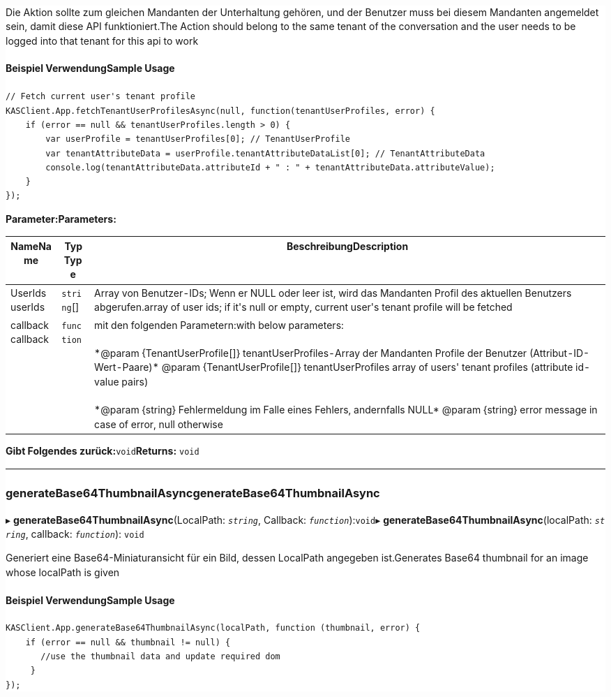 <span data-ttu-id="c3025-244">Die Aktion sollte zum gleichen Mandanten der Unterhaltung gehören, und der Benutzer muss bei diesem Mandanten angemeldet sein, damit diese API funktioniert.</span><span class="sxs-lookup"><span data-stu-id="c3025-244">The Action should belong to the same tenant of the conversation and the user needs to be logged into that tenant for this api to work</span></span>

#### <a name="sample-usage"></a><span data-ttu-id="c3025-245">Beispiel Verwendung</span><span class="sxs-lookup"><span data-stu-id="c3025-245">Sample Usage</span></span>

```
// Fetch current user's tenant profile
KASClient.App.fetchTenantUserProfilesAsync(null, function(tenantUserProfiles, error) {
    if (error == null && tenantUserProfiles.length > 0) {
        var userProfile = tenantUserProfiles[0]; // TenantUserProfile
        var tenantAttributeData = userProfile.tenantAttributeDataList[0]; // TenantAttributeData
        console.log(tenantAttributeData.attributeId + " : " + tenantAttributeData.attributeValue);
    }
});
```

<span data-ttu-id="c3025-246">**Parameter:**</span><span class="sxs-lookup"><span data-stu-id="c3025-246">**Parameters:**</span></span>

| <span data-ttu-id="c3025-247">Name</span><span class="sxs-lookup"><span data-stu-id="c3025-247">Name</span></span> | <span data-ttu-id="c3025-248">Typ</span><span class="sxs-lookup"><span data-stu-id="c3025-248">Type</span></span> | <span data-ttu-id="c3025-249">Beschreibung</span><span class="sxs-lookup"><span data-stu-id="c3025-249">Description</span></span> |
| ------ | ------ | ------ |
| <span data-ttu-id="c3025-250">UserIds</span><span class="sxs-lookup"><span data-stu-id="c3025-250">userIds</span></span> | <span data-ttu-id="c3025-251">`string`[]</span><span class="sxs-lookup"><span data-stu-id="c3025-251"></span></span> |  <span data-ttu-id="c3025-252">Array von Benutzer-IDs; Wenn er NULL oder leer ist, wird das Mandanten Profil des aktuellen Benutzers abgerufen.</span><span class="sxs-lookup"><span data-stu-id="c3025-252">array of user ids; if it's null or empty, current user's tenant profile will be fetched</span></span> |
| <span data-ttu-id="c3025-253">callback</span><span class="sxs-lookup"><span data-stu-id="c3025-253">callback</span></span> | `function` |  <span data-ttu-id="c3025-254">mit den folgenden Parametern:</span><span class="sxs-lookup"><span data-stu-id="c3025-254">with below parameters:</span></span><br><br><span data-ttu-id="c3025-255">\*@param {TenantUserProfile\[\]} tenantUserProfiles-Array der Mandanten Profile der Benutzer (Attribut-ID-Wert-Paare)</span><span class="sxs-lookup"><span data-stu-id="c3025-255">\* @param {TenantUserProfile\[\]} tenantUserProfiles array of users' tenant profiles (attribute id-value pairs)</span></span><br><br><span data-ttu-id="c3025-256">\*@param {string} Fehlermeldung im Falle eines Fehlers, andernfalls NULL</span><span class="sxs-lookup"><span data-stu-id="c3025-256">\* @param {string} error message in case of error, null otherwise</span></span> |

<span data-ttu-id="c3025-257">**Gibt Folgendes zurück:**`void`</span><span class="sxs-lookup"><span data-stu-id="c3025-257">**Returns:** `void`</span></span>

___
<a id="generatebase64thumbnailasync"></a>

###  <a name="generatebase64thumbnailasync"></a><span data-ttu-id="c3025-258">generateBase64ThumbnailAsync</span><span class="sxs-lookup"><span data-stu-id="c3025-258">generateBase64ThumbnailAsync</span></span>

<span data-ttu-id="c3025-259">▸ **generateBase64ThumbnailAsync**(LocalPath: *`string`*, Callback: *`function`*):`void`</span><span class="sxs-lookup"><span data-stu-id="c3025-259">▸ **generateBase64ThumbnailAsync**(localPath: *`string`*, callback: *`function`*): `void`</span></span>

<span data-ttu-id="c3025-260">Generiert eine Base64-Miniaturansicht für ein Bild, dessen LocalPath angegeben ist.</span><span class="sxs-lookup"><span data-stu-id="c3025-260">Generates Base64 thumbnail for an image whose localPath is given</span></span>

#### <a name="sample-usage"></a><span data-ttu-id="c3025-261">Beispiel Verwendung</span><span class="sxs-lookup"><span data-stu-id="c3025-261">Sample Usage</span></span>

```
KASClient.App.generateBase64ThumbnailAsync(localPath, function (thumbnail, error) {
    if (error == null && thumbnail != null) {
       //use the thumbnail data and update required dom
     }
});
```
